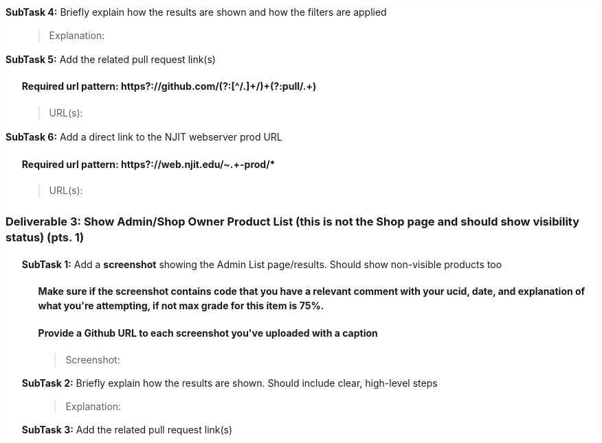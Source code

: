 </ul>

__SubTask 4:__ Briefly explain how the results are shown and how the filters are applied

<ul>

> Explanation:  

</ul>

__SubTask 5:__ Add the related pull request link(s)

<ul>

#### Required url pattern: https?://github.com/(?:[^/.]+/)+(?:pull/.+)

> URL(s): 

</ul>

__SubTask 6:__ Add a direct link to the NJIT webserver prod URL

<ul>

#### Required url pattern: https?://web.njit.edu/~.+-prod/*

> URL(s): 

</ul></ul>

### Deliverable 3: Show Admin/Shop Owner Product List (this is not the Shop page and should show visibility status) (pts. 1)
<ul>

__SubTask 1:__ Add a **screenshot** showing the Admin List page/results. Should show non-visible products too

<ul>

#### Make sure if the **screenshot** contains code that you have a relevant comment with your ucid, date, and explanation of what you're attempting, if not max grade for this item is 75%.
#### Provide a Github URL to each **screenshot** you've uploaded with a caption
> Screenshot:  

</ul>

__SubTask 2:__ Briefly explain how the results are shown. Should include clear, high-level steps

<ul>

> Explanation:  

</ul>

__SubTask 3:__ Add the related pull request link(s)
